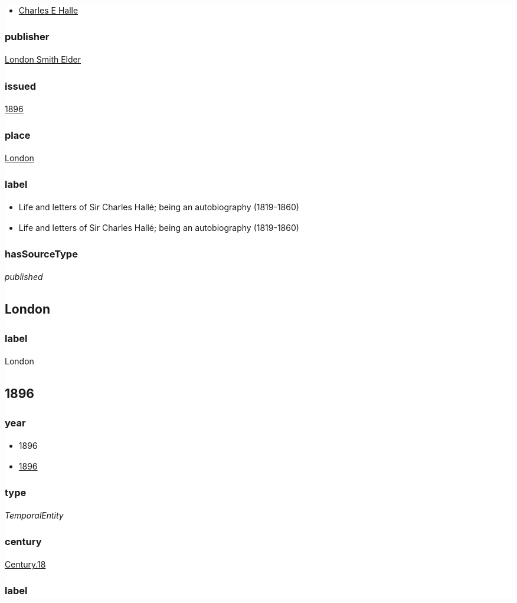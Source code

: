  - [Charles E Halle](#Charles-E-Halle)

### publisher


[London Smith Elder](#London-Smith-Elder)

### issued


[1896](#1896)

### place


[London](#London)

### label

 - Life and letters of Sir Charles Hallé; being an autobiography (1819-1860)

 - Life and letters of Sir Charles Hallé; being an autobiography (1819-1860) 

### hasSourceType


*published*

## London

### label


London

## 1896

### year

 - 1896

 - [1896](#1896)

### type


*TemporalEntity*

### century


[Century.18](#Century.18)

### label

